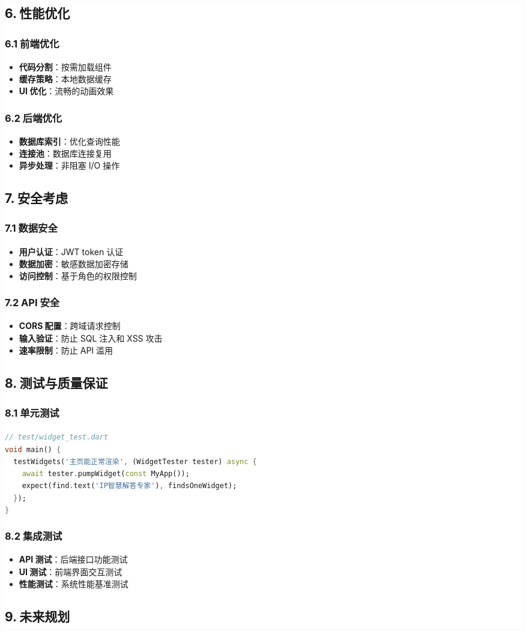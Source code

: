 ## 6. 性能优化

### 6.1 前端优化

- **代码分割**：按需加载组件
- **缓存策略**：本地数据缓存
- **UI 优化**：流畅的动画效果

### 6.2 后端优化

- **数据库索引**：优化查询性能
- **连接池**：数据库连接复用
- **异步处理**：非阻塞 I/O 操作

## 7. 安全考虑

### 7.1 数据安全

- **用户认证**：JWT token 认证
- **数据加密**：敏感数据加密存储
- **访问控制**：基于角色的权限控制

### 7.2 API 安全

- **CORS 配置**：跨域请求控制
- **输入验证**：防止 SQL 注入和 XSS 攻击
- **速率限制**：防止 API 滥用

## 8. 测试与质量保证

### 8.1 单元测试

```dart
// test/widget_test.dart
void main() {
  testWidgets('主页能正常渲染', (WidgetTester tester) async {
    await tester.pumpWidget(const MyApp());
    expect(find.text('IP智慧解答专家'), findsOneWidget);
  });
}
```

### 8.2 集成测试

- **API 测试**：后端接口功能测试
- **UI 测试**：前端界面交互测试
- **性能测试**：系统性能基准测试

## 9. 未来规划
